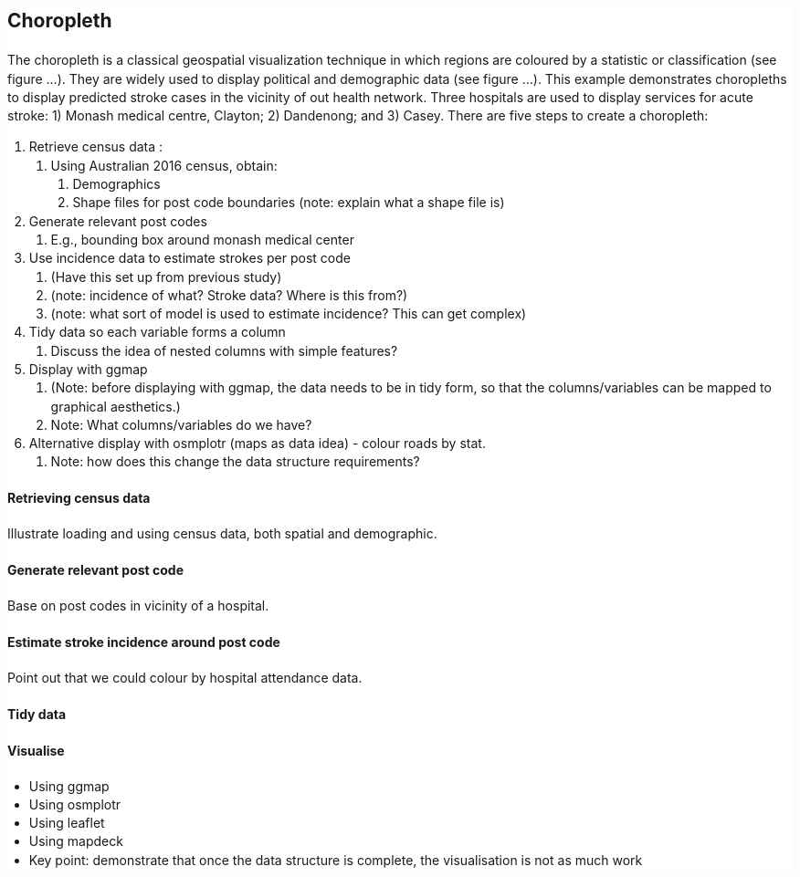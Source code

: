 
## Choropleth

The choropleth is a classical geospatial visualization technique in which regions are coloured by a statistic or classification (see figure …). They are widely used to display political and demographic data (see figure …). This example demonstrates choropleths to display predicted stroke cases in the vicinity of out health network. Three hospitals are used to display services for acute stroke: 1) Monash medical centre, Clayton; 2) Dandenong; and 3) Casey. There are five steps to create a choropleth:

1. Retrieve census data :
   1. Using Australian 2016 census, obtain:
      1. Demographics
      2. Shape files for post code boundaries (note: explain what a shape file is)
1. Generate relevant post codes 
   1. E.g., bounding box around monash medical center
1. Use incidence data to estimate strokes per post code 
   1. (Have this set up from previous study)
   2. (note: incidence of what? Stroke data? Where is this from?)
   3. (note: what sort of model is used to estimate incidence? This can get complex)
1. Tidy data so each variable forms a column
   1. Discuss the idea of nested columns with simple features?
1. Display with ggmap
   1. (Note: before displaying with ggmap, the data needs to be in tidy form, so that the columns/variables can be mapped to graphical aesthetics.)
   2. Note: What columns/variables do we have?
1. Alternative display with osmplotr (maps as data idea) - colour roads by stat.
   1. Note: how does this change the data structure requirements? 


#### Retrieving census data

Illustrate loading and using census data, both spatial and demographic.


#### Generate relevant post code

Base on post codes in vicinity of a hospital. 


#### Estimate stroke incidence around post code

Point out that we could colour by hospital attendance data. 


#### Tidy data


#### Visualise

* Using ggmap
* Using osmplotr
* Using leaflet
* Using mapdeck
* Key point: demonstrate that once the data structure is complete, the visualisation is not as much work
